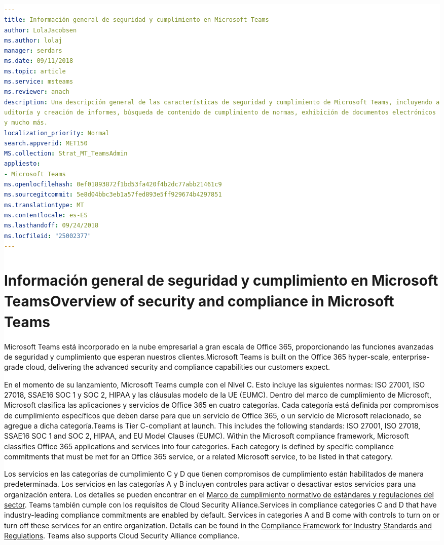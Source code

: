 ```yaml
---
title: Información general de seguridad y cumplimiento en Microsoft Teams
author: LolaJacobsen
ms.author: lolaj
manager: serdars
ms.date: 09/11/2018
ms.topic: article
ms.service: msteams
ms.reviewer: anach
description: Una descripción general de las características de seguridad y cumplimiento de Microsoft Teams, incluyendo auditoría y creación de informes, búsqueda de contenido de cumplimiento de normas, exhibición de documentos electrónicos y mucho más.
localization_priority: Normal
search.appverid: MET150
MS.collection: Strat_MT_TeamsAdmin
appliesto:
- Microsoft Teams
ms.openlocfilehash: 0ef01893872f1bd53fa420f4b2dc77abb21461c9
ms.sourcegitcommit: 5e8d04bbc3eb1a57fed893e5ff929674b4297851
ms.translationtype: MT
ms.contentlocale: es-ES
ms.lasthandoff: 09/24/2018
ms.locfileid: "25002377"
---
```

<a name="overview-of-security-and-compliance-in-microsoft-teams"></a><span data-ttu-id="b5c58-103">Información general de seguridad y cumplimiento en Microsoft Teams</span><span class="sxs-lookup"><span data-stu-id="b5c58-103">Overview of security and compliance in Microsoft Teams</span></span>
======================================================

<span data-ttu-id="b5c58-104">Microsoft Teams está incorporado en la nube empresarial a gran escala de Office 365, proporcionando las funciones avanzadas de seguridad y cumplimiento que esperan nuestros clientes.</span><span class="sxs-lookup"><span data-stu-id="b5c58-104">Microsoft Teams is built on the Office 365 hyper-scale, enterprise-grade cloud, delivering the advanced security and compliance capabilities our customers expect.</span></span>

<span data-ttu-id="b5c58-p101">En el momento de su lanzamiento, Microsoft Teams cumple con el Nivel C. Esto incluye las siguientes normas: ISO 27001, ISO 27018, SSAE16 SOC 1 y SOC 2, HIPAA y las cláusulas modelo de la UE (EUMC). Dentro del marco de cumplimiento de Microsoft, Microsoft clasifica las aplicaciones y servicios de Office 365 en cuatro categorías. Cada categoría está definida por compromisos de cumplimiento específicos que deben darse para que un servicio de Office 365, o un servicio de Microsoft relacionado, se agregue a dicha categoría.</span><span class="sxs-lookup"><span data-stu-id="b5c58-p101">Teams is Tier C-compliant at launch. This includes the following standards: ISO 27001, ISO 27018, SSAE16 SOC 1 and SOC 2, HIPAA, and EU Model Clauses (EUMC). Within the Microsoft compliance framework, Microsoft classifies Office 365 applications and services into four categories. Each category is defined by specific compliance commitments that must be met for an Office 365 service, or a related Microsoft service, to be listed in that category.</span></span>

<span data-ttu-id="b5c58-p102">Los servicios en las categorías de cumplimiento C y D que tienen compromisos de cumplimiento están habilitados de manera predeterminada. Los servicios en las categorías A y B incluyen controles para activar o desactivar estos servicios para una organización entera. Los detalles se pueden encontrar en el [Marco de cumplimiento normativo de estándares y regulaciones del sector](https://go.microsoft.com/fwlink/?linkid=855777). Teams también cumple con los requisitos de Cloud Security Alliance.</span><span class="sxs-lookup"><span data-stu-id="b5c58-p102">Services in compliance categories C and D that have industry-leading compliance commitments are enabled by default. Services in categories A and B come with controls to turn on or turn off these services for an entire organization. Details can be found in the [Compliance Framework for Industry Standards and Regulations](https://go.microsoft.com/fwlink/?linkid=855777). Teams also supports Cloud Security Alliance compliance.</span></span>
